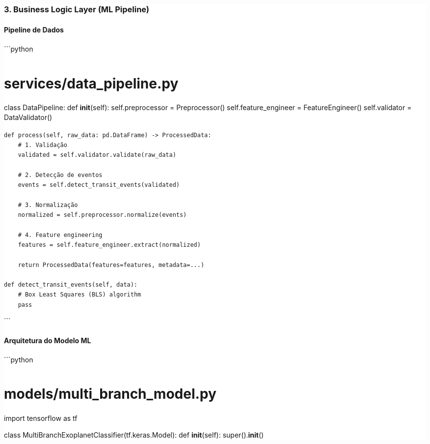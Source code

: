 
### 3. Business Logic Layer (ML Pipeline)

#### Pipeline de Dados

\`\`\`python
# services/data_pipeline.py

class DataPipeline:
    def __init__(self):
        self.preprocessor = Preprocessor()
        self.feature_engineer = FeatureEngineer()
        self.validator = DataValidator()
    
    def process(self, raw_data: pd.DataFrame) -> ProcessedData:
        # 1. Validação
        validated = self.validator.validate(raw_data)
        
        # 2. Detecção de eventos
        events = self.detect_transit_events(validated)
        
        # 3. Normalização
        normalized = self.preprocessor.normalize(events)
        
        # 4. Feature engineering
        features = self.feature_engineer.extract(normalized)
        
        return ProcessedData(features=features, metadata=...)
    
    def detect_transit_events(self, data):
        # Box Least Squares (BLS) algorithm
        pass
\`\`\`

#### Arquitetura do Modelo ML

\`\`\`python
# models/multi_branch_model.py

import tensorflow as tf

class MultiBranchExoplanetClassifier(tf.keras.Model):
    def __init__(self):
        super().__init__()
        